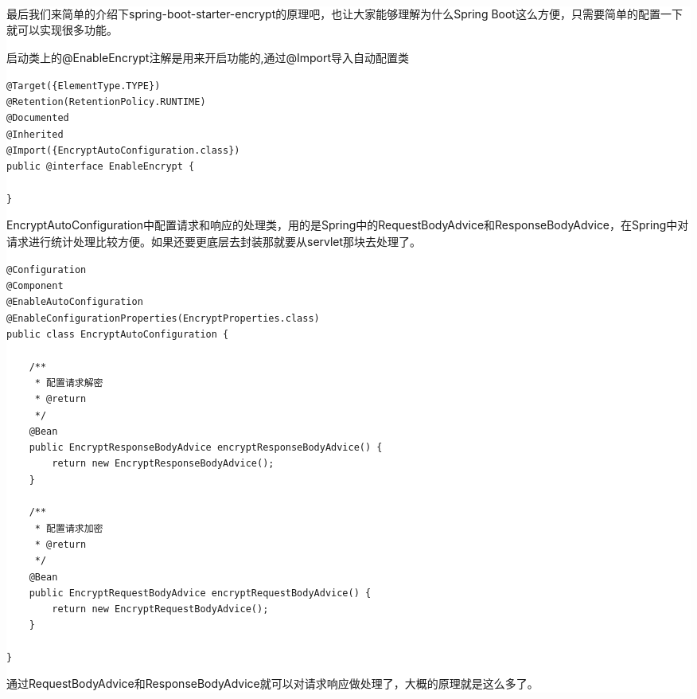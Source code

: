 最后我们来简单的介绍下spring-boot-starter-encrypt的原理吧，也让大家能够理解为什么Spring Boot这么方便，只需要简单的配置一下就可以实现很多功能。

启动类上的@EnableEncrypt注解是用来开启功能的,通过@Import导入自动配置类

```
@Target({ElementType.TYPE})
@Retention(RetentionPolicy.RUNTIME)
@Documented
@Inherited
@Import({EncryptAutoConfiguration.class})
public @interface EnableEncrypt {

}
```

EncryptAutoConfiguration中配置请求和响应的处理类，用的是Spring中的RequestBodyAdvice和ResponseBodyAdvice，在Spring中对请求进行统计处理比较方便。如果还要更底层去封装那就要从servlet那块去处理了。

```
@Configuration
@Component
@EnableAutoConfiguration
@EnableConfigurationProperties(EncryptProperties.class)
public class EncryptAutoConfiguration {

	/**
	 * 配置请求解密
	 * @return
	 */
	@Bean
	public EncryptResponseBodyAdvice encryptResponseBodyAdvice() {
		return new EncryptResponseBodyAdvice();
	}
	
	/**
	 * 配置请求加密
	 * @return
	 */
	@Bean
	public EncryptRequestBodyAdvice encryptRequestBodyAdvice() {
		return new EncryptRequestBodyAdvice();
	}
	
}
```

通过RequestBodyAdvice和ResponseBodyAdvice就可以对请求响应做处理了，大概的原理就是这么多了。

